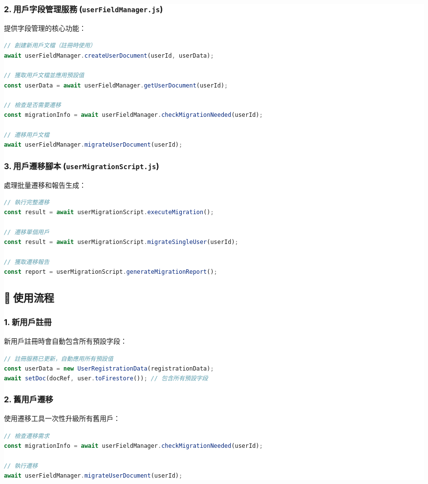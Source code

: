 ### 2. 用戶字段管理服務 (`userFieldManager.js`)

提供字段管理的核心功能：

```javascript
// 創建新用戶文檔（註冊時使用）
await userFieldManager.createUserDocument(userId, userData);

// 獲取用戶文檔並應用預設值
const userData = await userFieldManager.getUserDocument(userId);

// 檢查是否需要遷移
const migrationInfo = await userFieldManager.checkMigrationNeeded(userId);

// 遷移用戶文檔
await userFieldManager.migrateUserDocument(userId);
```

### 3. 用戶遷移腳本 (`userMigrationScript.js`)

處理批量遷移和報告生成：

```javascript
// 執行完整遷移
const result = await userMigrationScript.executeMigration();

// 遷移單個用戶
const result = await userMigrationScript.migrateSingleUser(userId);

// 獲取遷移報告
const report = userMigrationScript.generateMigrationReport();
```

## 🚀 使用流程

### 1. 新用戶註冊

新用戶註冊時會自動包含所有預設字段：

```javascript
// 註冊服務已更新，自動應用所有預設值
const userData = new UserRegistrationData(registrationData);
await setDoc(docRef, user.toFirestore()); // 包含所有預設字段
```

### 2. 舊用戶遷移

使用遷移工具一次性升級所有舊用戶：

```javascript
// 檢查遷移需求
const migrationInfo = await userFieldManager.checkMigrationNeeded(userId);

// 執行遷移
await userFieldManager.migrateUserDocument(userId);
```
